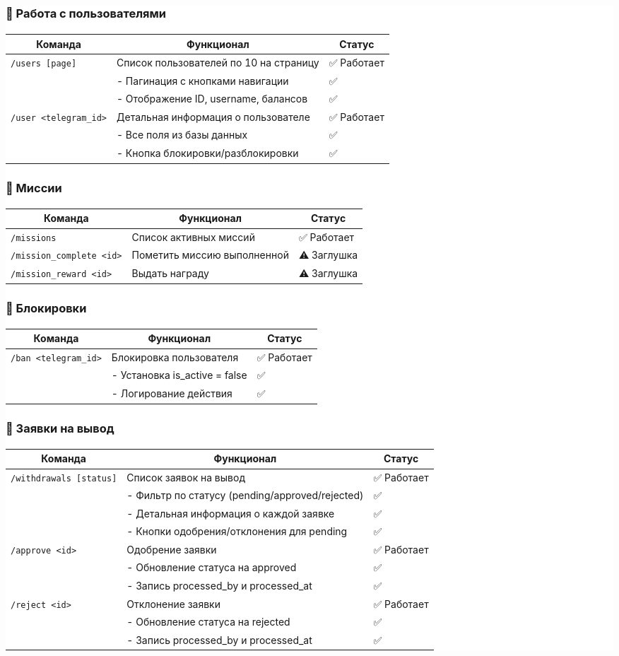 ### 👥 Работа с пользователями
| Команда | Функционал | Статус |
|---------|------------|--------|
| `/users [page]` | Список пользователей по 10 на страницу | ✅ Работает |
| | - Пагинация с кнопками навигации | ✅ |
| | - Отображение ID, username, балансов | ✅ |
| `/user <telegram_id>` | Детальная информация о пользователе | ✅ Работает |
| | - Все поля из базы данных | ✅ |
| | - Кнопка блокировки/разблокировки | ✅ |

### 🎯 Миссии
| Команда | Функционал | Статус |
|---------|------------|--------|
| `/missions` | Список активных миссий | ✅ Работает |
| `/mission_complete <id>` | Пометить миссию выполненной | ⚠️ Заглушка |
| `/mission_reward <id>` | Выдать награду | ⚠️ Заглушка |

### 🚫 Блокировки
| Команда | Функционал | Статус |
|---------|------------|--------|
| `/ban <telegram_id>` | Блокировка пользователя | ✅ Работает |
| | - Установка is_active = false | ✅ |
| | - Логирование действия | ✅ |

### 💸 Заявки на вывод
| Команда | Функционал | Статус |
|---------|------------|--------|
| `/withdrawals [status]` | Список заявок на вывод | ✅ Работает |
| | - Фильтр по статусу (pending/approved/rejected) | ✅ |
| | - Детальная информация о каждой заявке | ✅ |
| | - Кнопки одобрения/отклонения для pending | ✅ |
| `/approve <id>` | Одобрение заявки | ✅ Работает |
| | - Обновление статуса на approved | ✅ |
| | - Запись processed_by и processed_at | ✅ |
| `/reject <id>` | Отклонение заявки | ✅ Работает |
| | - Обновление статуса на rejected | ✅ |
| | - Запись processed_by и processed_at | ✅ |
